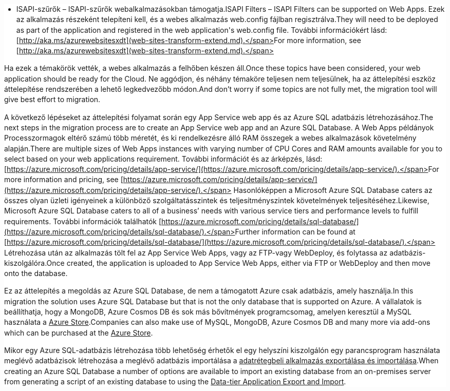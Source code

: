 * <span data-ttu-id="5881f-219">ISAPI-szűrők – ISAPI-szűrők webalkalmazásokban támogatja.</span><span class="sxs-lookup"><span data-stu-id="5881f-219">ISAPI Filters – ISAPI Filters can be supported on Web Apps.</span></span> <span data-ttu-id="5881f-220">Ezek az alkalmazás részeként telepíteni kell, és a webes alkalmazás web.config fájlban regisztrálva.</span><span class="sxs-lookup"><span data-stu-id="5881f-220">They will need to be deployed as part of the application and registered in the web application's web.config file.</span></span> <span data-ttu-id="5881f-221">További információkért lásd: [http://aka.ms/azurewebsitesxdt](web-sites-transform-extend.md).</span><span class="sxs-lookup"><span data-stu-id="5881f-221">For more information, see [http://aka.ms/azurewebsitesxdt](web-sites-transform-extend.md).</span></span>

<span data-ttu-id="5881f-222">Ha ezek a témakörök vették, a webes alkalmazás a felhőben készen áll.</span><span class="sxs-lookup"><span data-stu-id="5881f-222">Once these topics have been considered, your web application should be ready for the Cloud.</span></span> <span data-ttu-id="5881f-223">Ne aggódjon, és néhány témaköre teljesen nem teljesülnek, ha az áttelepítési eszköz áttelepítése rendszerében a lehető legkedvezőbb módon.</span><span class="sxs-lookup"><span data-stu-id="5881f-223">And don’t worry if some topics are not fully met, the migration tool will give best effort to migration.</span></span>

<span data-ttu-id="5881f-224">A következő lépéseket az áttelepítési folyamat során egy App Service web app és az Azure SQL adatbázis létrehozásához.</span><span class="sxs-lookup"><span data-stu-id="5881f-224">The next steps in the migration process are to create an App Service web app and an Azure SQL Database.</span></span> <span data-ttu-id="5881f-225">A Web Apps példányok Processzormagok eltérő számú több méretét, és ki rendelkezésre álló RAM összegek a webes alkalmazások követelmény alapján.</span><span class="sxs-lookup"><span data-stu-id="5881f-225">There are multiple sizes of Web Apps instances with varying number of CPU Cores and RAM amounts available for you to select based on your web applications requirement.</span></span> <span data-ttu-id="5881f-226">További információt és az árképzés, lásd: [https://azure.microsoft.com/pricing/details/app-service/](https://azure.microsoft.com/pricing/details/app-service/).</span><span class="sxs-lookup"><span data-stu-id="5881f-226">For more information and pricing, see [https://azure.microsoft.com/pricing/details/app-service/](https://azure.microsoft.com/pricing/details/app-service/).</span></span> <span data-ttu-id="5881f-227">Hasonlóképpen a Microsoft Azure SQL Database caters az összes olyan üzleti igényeinek a különböző szolgáltatásszintek és teljesítményszintek követelmények teljesítéséhez.</span><span class="sxs-lookup"><span data-stu-id="5881f-227">Likewise, Microsoft Azure SQL Database caters to all of a business’ needs with various service tiers and performance levels to fulfill requirements.</span></span> <span data-ttu-id="5881f-228">További információk találhatók [https://azure.microsoft.com/pricing/details/sql-database/](https://azure.microsoft.com/pricing/details/sql-database/).</span><span class="sxs-lookup"><span data-stu-id="5881f-228">Further information can be found at [https://azure.microsoft.com/pricing/details/sql-database/](https://azure.microsoft.com/pricing/details/sql-database/).</span></span> <span data-ttu-id="5881f-229">Létrehozása után az alkalmazás tölt fel az App Service Web Apps, vagy az FTP-vagy WebDeploy, és folytassa az adatbázis-kiszolgálóra.</span><span class="sxs-lookup"><span data-stu-id="5881f-229">Once created, the application is uploaded to App Service Web Apps, either via FTP or WebDeploy and then move onto the database.</span></span>

<span data-ttu-id="5881f-230">Ez az áttelepítés a megoldás az Azure SQL Database, de nem a támogatott Azure csak adatbázis, amely használja.</span><span class="sxs-lookup"><span data-stu-id="5881f-230">In this migration the solution uses Azure SQL Database but that is not the only database that is supported on Azure.</span></span> <span data-ttu-id="5881f-231">A vállalatok is beállíthatja, hogy a MongoDB, Azure Cosmos DB és sok más bővítmények programcsomag, amelyen keresztül a MySQL használata a [Azure Store](/marketplace/partner-program/).</span><span class="sxs-lookup"><span data-stu-id="5881f-231">Companies can also make use of MySQL, MongoDB, Azure Cosmos DB and many more via add-ons which can be purchased at the [Azure Store](/marketplace/partner-program/).</span></span>

<span data-ttu-id="5881f-232">Mikor egy Azure SQL-adatbázis létrehozása több lehetőség érhetők el egy helyszíni kiszolgálón egy parancsprogram használata meglévő adatbázisok létrehozása a meglévő adatbázis importálása a [adatrétegbeli alkalmazás exportálása és importálása](http://aka.ms/dacpac).</span><span class="sxs-lookup"><span data-stu-id="5881f-232">When creating an Azure SQL Database a number of options are available to import an existing database from an on-premises server from generating a script of an existing database to using the [Data-tier Application Export and Import](http://aka.ms/dacpac).</span></span>
